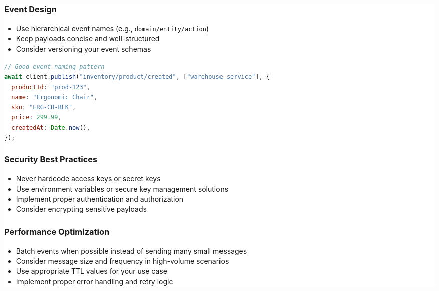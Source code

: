 ### Event Design

- Use hierarchical event names (e.g., `domain/entity/action`)
- Keep payloads concise and well-structured
- Consider versioning your event schemas

```javascript
// Good event naming pattern
await client.publish("inventory/product/created", ["warehouse-service"], {
  productId: "prod-123",
  name: "Ergonomic Chair",
  sku: "ERG-CH-BLK",
  price: 299.99,
  createdAt: Date.now(),
});
```

### Security Best Practices

- Never hardcode access keys or secret keys
- Use environment variables or secure key management solutions
- Implement proper authentication and authorization
- Consider encrypting sensitive payloads

### Performance Optimization

- Batch events when possible instead of sending many small messages
- Consider message size and frequency in high-volume scenarios
- Use appropriate TTL values for your use case
- Implement proper error handling and retry logic
